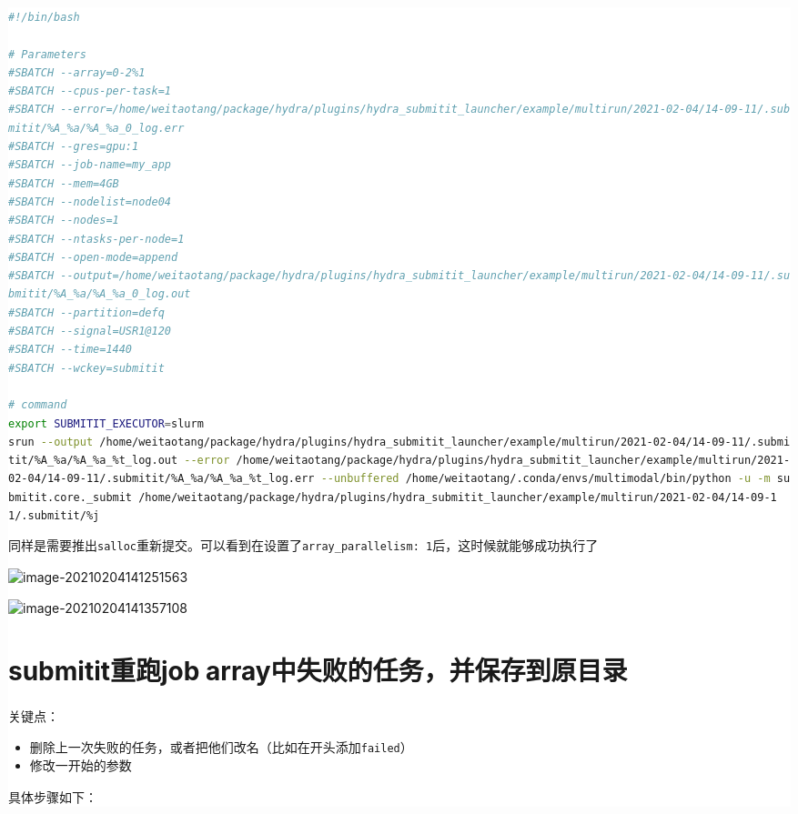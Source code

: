 

```bash
#!/bin/bash

# Parameters
#SBATCH --array=0-2%1
#SBATCH --cpus-per-task=1
#SBATCH --error=/home/weitaotang/package/hydra/plugins/hydra_submitit_launcher/example/multirun/2021-02-04/14-09-11/.submitit/%A_%a/%A_%a_0_log.err
#SBATCH --gres=gpu:1
#SBATCH --job-name=my_app
#SBATCH --mem=4GB
#SBATCH --nodelist=node04
#SBATCH --nodes=1
#SBATCH --ntasks-per-node=1
#SBATCH --open-mode=append
#SBATCH --output=/home/weitaotang/package/hydra/plugins/hydra_submitit_launcher/example/multirun/2021-02-04/14-09-11/.submitit/%A_%a/%A_%a_0_log.out
#SBATCH --partition=defq
#SBATCH --signal=USR1@120
#SBATCH --time=1440
#SBATCH --wckey=submitit

# command
export SUBMITIT_EXECUTOR=slurm
srun --output /home/weitaotang/package/hydra/plugins/hydra_submitit_launcher/example/multirun/2021-02-04/14-09-11/.submitit/%A_%a/%A_%a_%t_log.out --error /home/weitaotang/package/hydra/plugins/hydra_submitit_launcher/example/multirun/2021-02-04/14-09-11/.submitit/%A_%a/%A_%a_%t_log.err --unbuffered /home/weitaotang/.conda/envs/multimodal/bin/python -u -m submitit.core._submit /home/weitaotang/package/hydra/plugins/hydra_submitit_launcher/example/multirun/2021-02-04/14-09-11/.submitit/%j

```



同样是需要推出`salloc`重新提交。可以看到在设置了`array_parallelism: 1`后，这时候就能够成功执行了

![image-20210204141251563](/image-20210204141251563.png)

![image-20210204141357108](/image-20210204141357108.png)





# submitit重跑job array中失败的任务，并保存到原目录

关键点：

* 删除上一次失败的任务，或者把他们改名（比如在开头添加`failed`）
* 修改一开始的参数



具体步骤如下：
